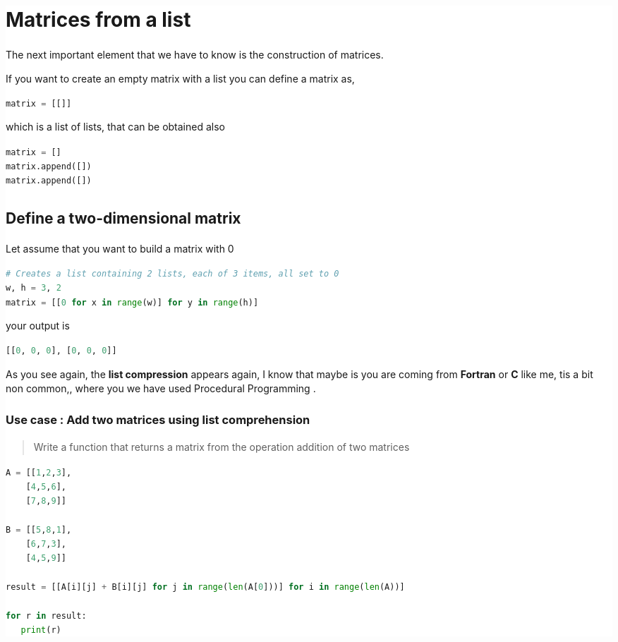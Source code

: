 # Matrices from a list

The next important element that we have to know is the  construction of matrices.

If you want to create an empty matrix with a list you can define a matrix as, 

```python
matrix = [[]]
```

which is   a list of lists, that can be obtained also 

```python
matrix = []
matrix.append([])
matrix.append([])
```

## Define a two-dimensional matrix 

Let assume that you want to build a matrix with 0

```python
# Creates a list containing 2 lists, each of 3 items, all set to 0
w, h = 3, 2
matrix = [[0 for x in range(w)] for y in range(h)] 
```

your output is 

```python
[[0, 0, 0], [0, 0, 0]]
```

As you see again, the  **list compression** appears again,  I know that maybe is you are coming from **Fortran**  or **C** like me, tis a bit non common,, where  you we have used Procedural Programming .

### Use case : Add two matrices using list comprehension

> Write a function that returns a matrix from the operation addition of  two matrices

```python
A = [[1,2,3],
    [4,5,6],
    [7,8,9]]
    
B = [[5,8,1],
    [6,7,3],
    [4,5,9]]

result = [[A[i][j] + B[i][j] for j in range(len(A[0]))] for i in range(len(A))]

for r in result:
   print(r)
```
